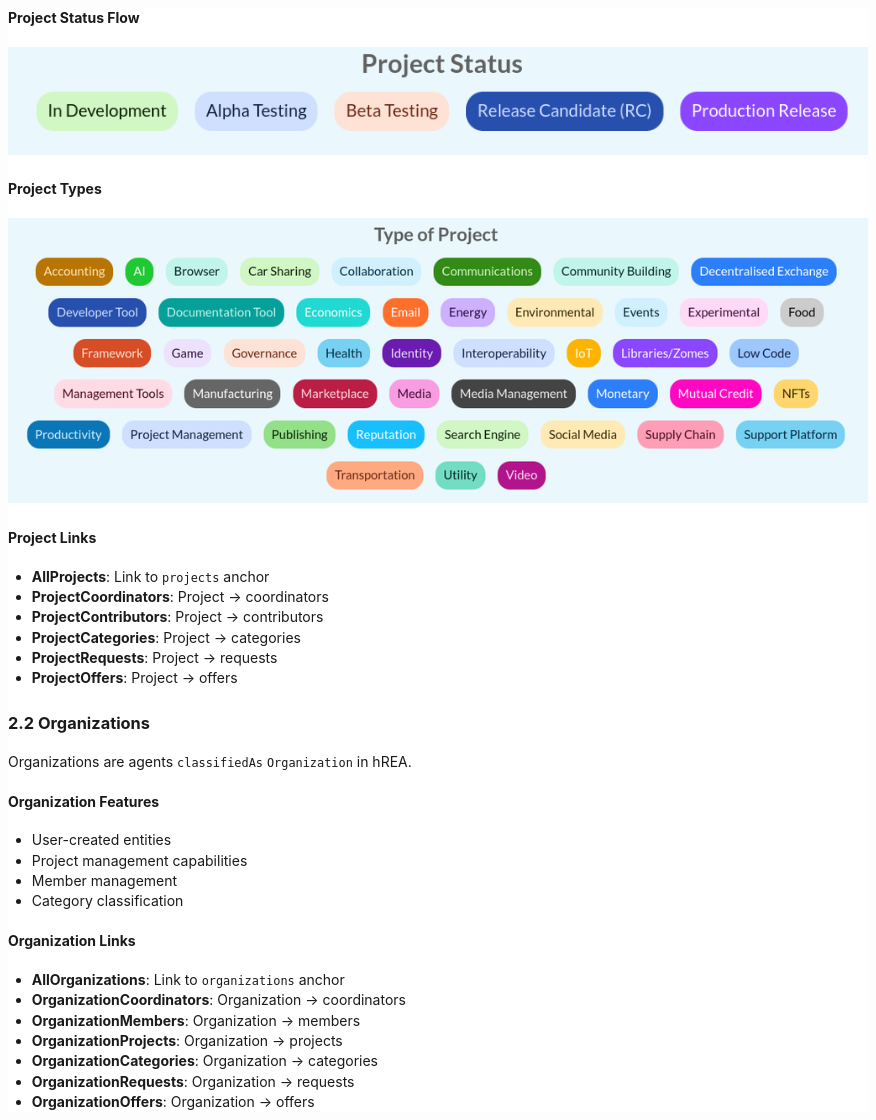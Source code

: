 #### Project Status Flow
![Project Status Flow](../assets/images/project-status.png)

#### Project Types
![Types of Projects](../assets/images/types-of-projects.png)

#### Project Links
- **AllProjects**: Link to `projects` anchor
- **ProjectCoordinators**: Project → coordinators
- **ProjectContributors**: Project → contributors
- **ProjectCategories**: Project → categories
- **ProjectRequests**: Project → requests
- **ProjectOffers**: Project → offers

### 2.2 Organizations
Organizations are agents `classifiedAs` `Organization` in hREA.

#### Organization Features
- User-created entities
- Project management capabilities
- Member management
- Category classification

#### Organization Links
- **AllOrganizations**: Link to `organizations` anchor
- **OrganizationCoordinators**: Organization → coordinators
- **OrganizationMembers**: Organization → members
- **OrganizationProjects**: Organization → projects
- **OrganizationCategories**: Organization → categories
- **OrganizationRequests**: Organization → requests
- **OrganizationOffers**: Organization → offers
